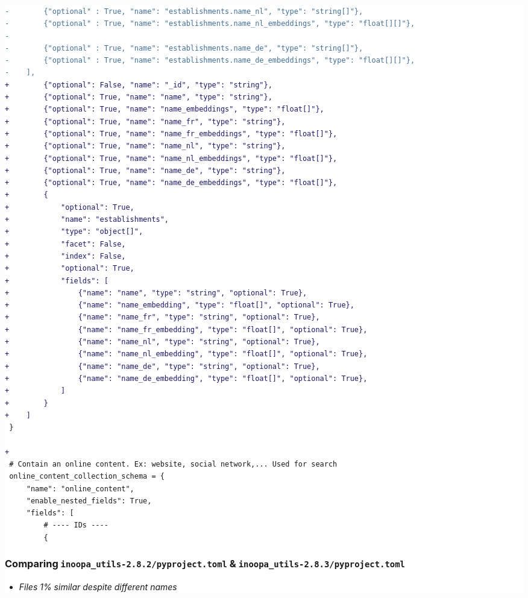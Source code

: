 ```diff
-        {"optional" : True, "name": "establishments.name_nl", "type": "string[]"},
-        {"optional" : True, "name": "establishments.name_nl_embeddings", "type": "float[][]"},
-
-        {"optional" : True, "name": "establishments.name_de", "type": "string[]"},
-        {"optional" : True, "name": "establishments.name_de_embeddings", "type": "float[][]"},
-    ],
+        {"optional": False, "name": "_id", "type": "string"},
+        {"optional": True, "name": "name", "type": "string"},
+        {"optional": True, "name": "name_embeddings", "type": "float[]"},
+        {"optional": True, "name": "name_fr", "type": "string"},
+        {"optional": True, "name": "name_fr_embeddings", "type": "float[]"},
+        {"optional": True, "name": "name_nl", "type": "string"},
+        {"optional": True, "name": "name_nl_embeddings", "type": "float[]"},
+        {"optional": True, "name": "name_de", "type": "string"},
+        {"optional": True, "name": "name_de_embeddings", "type": "float[]"},
+        {
+            "optional": True,
+            "name": "establishments",
+            "type": "object[]",
+            "facet": False,
+            "index": False,
+            "optional": True,
+            "fields": [
+                {"name": "name", "type": "string", "optional": True},
+                {"name": "name_embedding", "type": "float[]", "optional": True},
+                {"name": "name_fr", "type": "string", "optional": True},
+                {"name": "name_fr_embedding", "type": "float[]", "optional": True},
+                {"name": "name_nl", "type": "string", "optional": True},
+                {"name": "name_nl_embedding", "type": "float[]", "optional": True},
+                {"name": "name_de", "type": "string", "optional": True},
+                {"name": "name_de_embedding", "type": "float[]", "optional": True},
+            ]
+        }
+    ]
 }
 
+
 # Contain an online content. Ex: website, social network,... Used for search
 online_content_collection_schema = {
     "name": "online_content",
     "enable_nested_fields": True,
     "fields": [
         # ---- IDs ----
         {
```

### Comparing `inoopa_utils-2.8.2/pyproject.toml` & `inoopa_utils-2.8.3/pyproject.toml`

 * *Files 1% similar despite different names*
